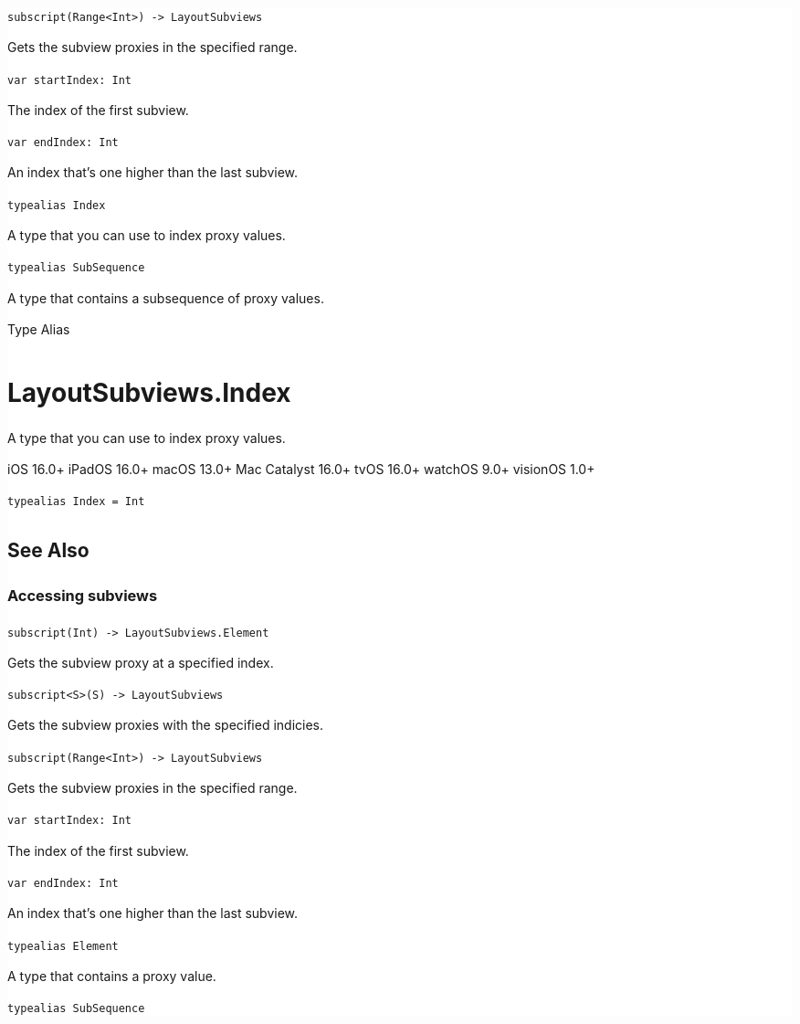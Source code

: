 `subscript(Range<Int>) -> LayoutSubviews`

Gets the subview proxies in the specified range.

`var startIndex: Int`

The index of the first subview.

`var endIndex: Int`

An index that’s one higher than the last subview.

`typealias Index`

A type that you can use to index proxy values.

`typealias SubSequence`

A type that contains a subsequence of proxy values.

Type Alias

# LayoutSubviews.Index

A type that you can use to index proxy values.

iOS 16.0+  iPadOS 16.0+  macOS 13.0+  Mac Catalyst 16.0+  tvOS 16.0+  watchOS
9.0+  visionOS 1.0+

    
    
    typealias Index = Int

## See Also

### Accessing subviews

`subscript(Int) -> LayoutSubviews.Element`

Gets the subview proxy at a specified index.

`subscript<S>(S) -> LayoutSubviews`

Gets the subview proxies with the specified indicies.

`subscript(Range<Int>) -> LayoutSubviews`

Gets the subview proxies in the specified range.

`var startIndex: Int`

The index of the first subview.

`var endIndex: Int`

An index that’s one higher than the last subview.

`typealias Element`

A type that contains a proxy value.

`typealias SubSequence`
